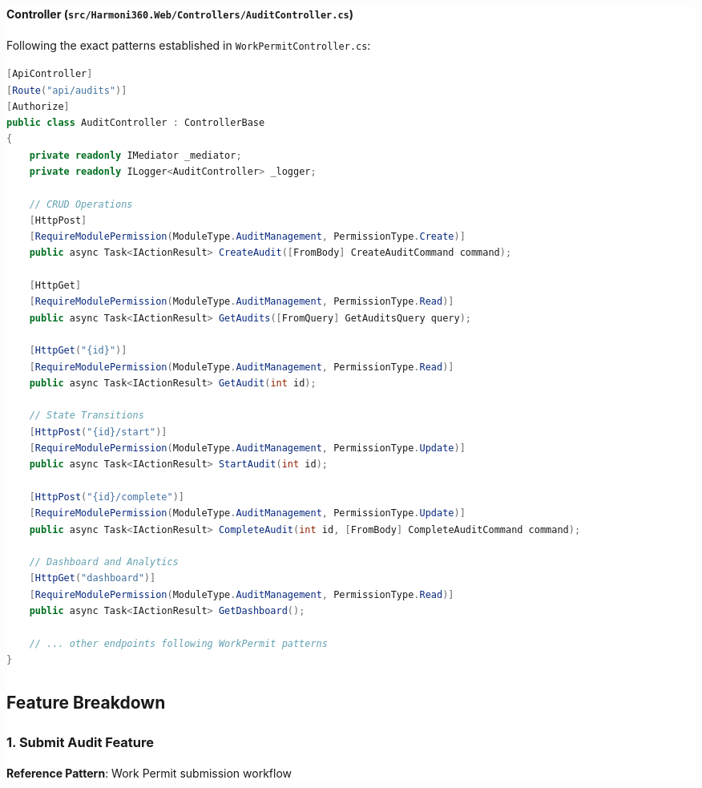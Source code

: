 #### Controller (`src/Harmoni360.Web/Controllers/AuditController.cs`)

Following the exact patterns established in `WorkPermitController.cs`:

```csharp
[ApiController]
[Route("api/audits")]
[Authorize]
public class AuditController : ControllerBase
{
    private readonly IMediator _mediator;
    private readonly ILogger<AuditController> _logger;

    // CRUD Operations
    [HttpPost]
    [RequireModulePermission(ModuleType.AuditManagement, PermissionType.Create)]
    public async Task<IActionResult> CreateAudit([FromBody] CreateAuditCommand command);

    [HttpGet]
    [RequireModulePermission(ModuleType.AuditManagement, PermissionType.Read)]
    public async Task<IActionResult> GetAudits([FromQuery] GetAuditsQuery query);

    [HttpGet("{id}")]
    [RequireModulePermission(ModuleType.AuditManagement, PermissionType.Read)]
    public async Task<IActionResult> GetAudit(int id);

    // State Transitions
    [HttpPost("{id}/start")]
    [RequireModulePermission(ModuleType.AuditManagement, PermissionType.Update)]
    public async Task<IActionResult> StartAudit(int id);

    [HttpPost("{id}/complete")]
    [RequireModulePermission(ModuleType.AuditManagement, PermissionType.Update)]
    public async Task<IActionResult> CompleteAudit(int id, [FromBody] CompleteAuditCommand command);

    // Dashboard and Analytics
    [HttpGet("dashboard")]
    [RequireModulePermission(ModuleType.AuditManagement, PermissionType.Read)]
    public async Task<IActionResult> GetDashboard();

    // ... other endpoints following WorkPermit patterns
}
```

## Feature Breakdown

### 1. Submit Audit Feature

**Reference Pattern**: Work Permit submission workflow
